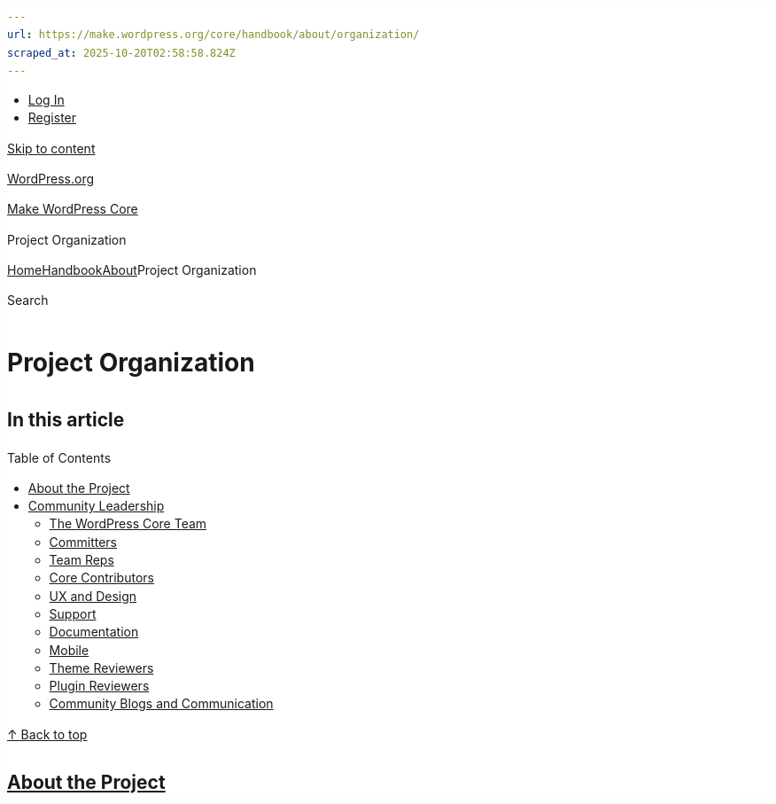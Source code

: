 ```yaml
---
url: https://make.wordpress.org/core/handbook/about/organization/
scraped_at: 2025-10-20T02:58:58.824Z
---
```


- [Log In](https://login.wordpress.org/?redirect_to=https%3A%2F%2Fmake.wordpress.org%2Fcore%2Fhandbook%2Fabout%2Forganization%2F&locale=en_US)
- [Register](https://login.wordpress.org/register?locale=en_US)

[Skip to content](https://make.wordpress.org/core/handbook/about/organization/#wp--skip-link--target)

[WordPress.org](https://wordpress.org/)

[Make WordPress Core](https://make.wordpress.org/core)

Project Organization

[Home](https://make.wordpress.org/core)[Handbook](https://make.wordpress.org/core/handbook/)[About](https://make.wordpress.org/core/handbook/about/)Project Organization

Search

# Project Organization

## In this article

Table of Contents

- [About the Project](https://make.wordpress.org/core/handbook/about/organization/#about-the-project)
- [Community Leadership](https://make.wordpress.org/core/handbook/about/organization/#community-leadership)
  - [The WordPress Core Team](https://make.wordpress.org/core/handbook/about/organization/#the-wordpress-core-team)
  - [Committers](https://make.wordpress.org/core/handbook/about/organization/#committers)
  - [Team Reps](https://make.wordpress.org/core/handbook/about/organization/#team-reps)
  - [Core Contributors](https://make.wordpress.org/core/handbook/about/organization/#core-contributors)
  - [UX and Design](https://make.wordpress.org/core/handbook/about/organization/#ux-and-design)
  - [Support](https://make.wordpress.org/core/handbook/about/organization/#support)
  - [Documentation](https://make.wordpress.org/core/handbook/about/organization/#documentation)
  - [Mobile](https://make.wordpress.org/core/handbook/about/organization/#mobile)
  - [Theme Reviewers](https://make.wordpress.org/core/handbook/about/organization/#theme-reviewers)
  - [Plugin Reviewers](https://make.wordpress.org/core/handbook/about/organization/#plugin-reviewers)
  - [Community Blogs and Communication](https://make.wordpress.org/core/handbook/about/organization/#community-blogs-and-communication)

[↑ Back to top](https://make.wordpress.org/core/handbook/about/organization/#wp--skip-link--target)

## [About the Project](https://make.wordpress.org/core/handbook/about/organization/\#about-the-project)

